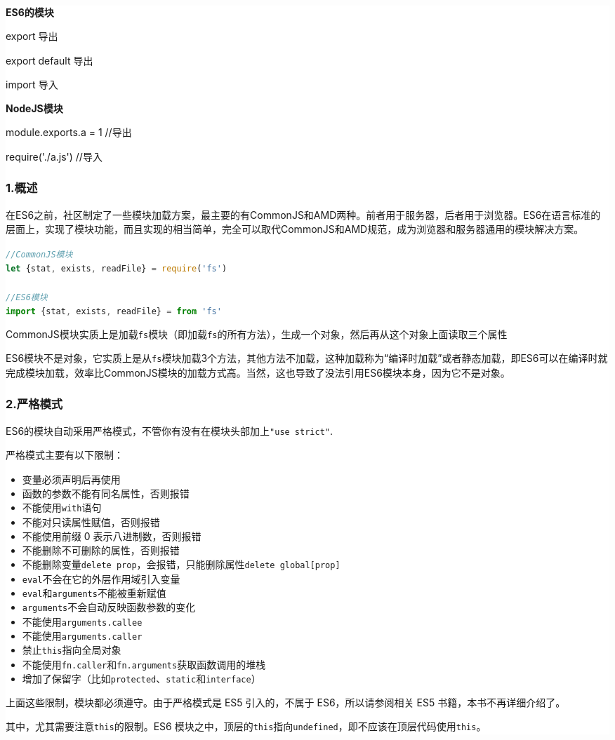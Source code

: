 **ES6的模块**

export   导出

export default  导出

import     导入

**NodeJS模块**

module.exports.a = 1      //导出

require('./a.js')          //导入

### 1.概述

在ES6之前，社区制定了一些模块加载方案，最主要的有CommonJS和AMD两种。前者用于服务器，后者用于浏览器。ES6在语言标准的层面上，实现了模块功能，而且实现的相当简单，完全可以取代CommonJS和AMD规范，成为浏览器和服务器通用的模块解决方案。

```js
//CommonJS模块
let {stat, exists, readFile} = require('fs')

//ES6模块
import {stat, exists, readFile} = from 'fs'
```

CommonJS模块实质上是加载`fs`模块（即加载`fs`的所有方法），生成一个对象，然后再从这个对象上面读取三个属性

ES6模块不是对象，它实质上是从`fs`模块加载3个方法，其他方法不加载，这种加载称为“编译时加载”或者静态加载，即ES6可以在编译时就完成模块加载，效率比CommonJS模块的加载方式高。当然，这也导致了没法引用ES6模块本身，因为它不是对象。

### 2.严格模式

ES6的模块自动采用严格模式，不管你有没有在模块头部加上`"use strict"`.

严格模式主要有以下限制：

- 变量必须声明后再使用
- 函数的参数不能有同名属性，否则报错
- 不能使用`with`语句
- 不能对只读属性赋值，否则报错
- 不能使用前缀 0 表示八进制数，否则报错
- 不能删除不可删除的属性，否则报错
- 不能删除变量`delete prop`，会报错，只能删除属性`delete global[prop]`
- `eval`不会在它的外层作用域引入变量
- `eval`和`arguments`不能被重新赋值
- `arguments`不会自动反映函数参数的变化
- 不能使用`arguments.callee`
- 不能使用`arguments.caller`
- 禁止`this`指向全局对象
- 不能使用`fn.caller`和`fn.arguments`获取函数调用的堆栈
- 增加了保留字（比如`protected`、`static`和`interface`）

上面这些限制，模块都必须遵守。由于严格模式是 ES5 引入的，不属于 ES6，所以请参阅相关 ES5 书籍，本书不再详细介绍了。

其中，尤其需要注意`this`的限制。ES6 模块之中，顶层的`this`指向`undefined`，即不应该在顶层代码使用`this`。
